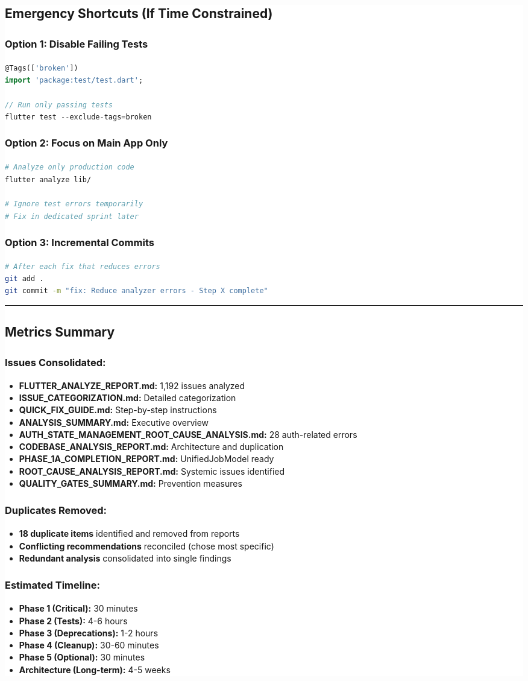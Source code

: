 
## Emergency Shortcuts (If Time Constrained)

### Option 1: Disable Failing Tests
```dart
@Tags(['broken'])
import 'package:test/test.dart';

// Run only passing tests
flutter test --exclude-tags=broken
```

### Option 2: Focus on Main App Only
```bash
# Analyze only production code
flutter analyze lib/

# Ignore test errors temporarily
# Fix in dedicated sprint later
```

### Option 3: Incremental Commits
```bash
# After each fix that reduces errors
git add .
git commit -m "fix: Reduce analyzer errors - Step X complete"
```

---

## Metrics Summary

### Issues Consolidated:
- **FLUTTER_ANALYZE_REPORT.md:** 1,192 issues analyzed
- **ISSUE_CATEGORIZATION.md:** Detailed categorization
- **QUICK_FIX_GUIDE.md:** Step-by-step instructions
- **ANALYSIS_SUMMARY.md:** Executive overview
- **AUTH_STATE_MANAGEMENT_ROOT_CAUSE_ANALYSIS.md:** 28 auth-related errors
- **CODEBASE_ANALYSIS_REPORT.md:** Architecture and duplication
- **PHASE_1A_COMPLETION_REPORT.md:** UnifiedJobModel ready
- **ROOT_CAUSE_ANALYSIS_REPORT.md:** Systemic issues identified
- **QUALITY_GATES_SUMMARY.md:** Prevention measures

### Duplicates Removed:
- **18 duplicate items** identified and removed from reports
- **Conflicting recommendations** reconciled (chose most specific)
- **Redundant analysis** consolidated into single findings

### Estimated Timeline:
- **Phase 1 (Critical):** 30 minutes
- **Phase 2 (Tests):** 4-6 hours
- **Phase 3 (Deprecations):** 1-2 hours
- **Phase 4 (Cleanup):** 30-60 minutes
- **Phase 5 (Optional):** 30 minutes
- **Architecture (Long-term):** 4-5 weeks
